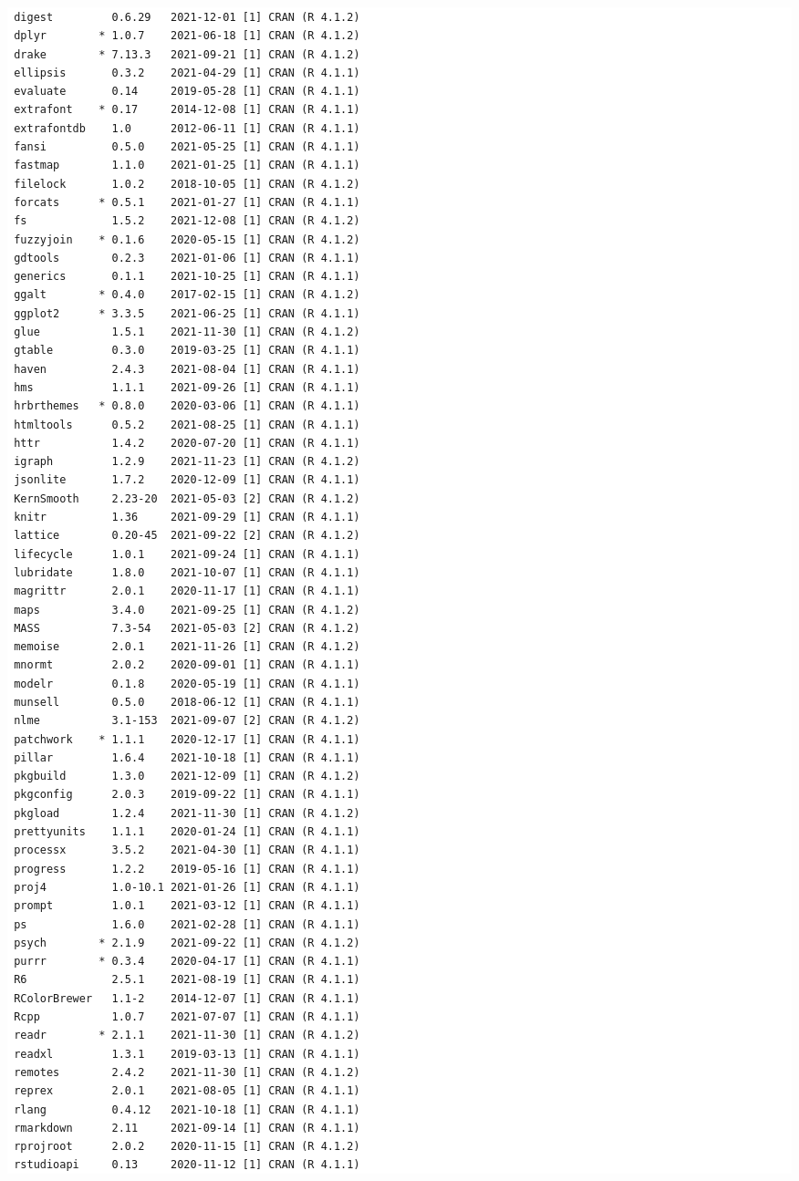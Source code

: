 ```
 digest         0.6.29   2021-12-01 [1] CRAN (R 4.1.2)
 dplyr        * 1.0.7    2021-06-18 [1] CRAN (R 4.1.2)
 drake        * 7.13.3   2021-09-21 [1] CRAN (R 4.1.2)
 ellipsis       0.3.2    2021-04-29 [1] CRAN (R 4.1.1)
 evaluate       0.14     2019-05-28 [1] CRAN (R 4.1.1)
 extrafont    * 0.17     2014-12-08 [1] CRAN (R 4.1.1)
 extrafontdb    1.0      2012-06-11 [1] CRAN (R 4.1.1)
 fansi          0.5.0    2021-05-25 [1] CRAN (R 4.1.1)
 fastmap        1.1.0    2021-01-25 [1] CRAN (R 4.1.1)
 filelock       1.0.2    2018-10-05 [1] CRAN (R 4.1.2)
 forcats      * 0.5.1    2021-01-27 [1] CRAN (R 4.1.1)
 fs             1.5.2    2021-12-08 [1] CRAN (R 4.1.2)
 fuzzyjoin    * 0.1.6    2020-05-15 [1] CRAN (R 4.1.2)
 gdtools        0.2.3    2021-01-06 [1] CRAN (R 4.1.1)
 generics       0.1.1    2021-10-25 [1] CRAN (R 4.1.1)
 ggalt        * 0.4.0    2017-02-15 [1] CRAN (R 4.1.2)
 ggplot2      * 3.3.5    2021-06-25 [1] CRAN (R 4.1.1)
 glue           1.5.1    2021-11-30 [1] CRAN (R 4.1.2)
 gtable         0.3.0    2019-03-25 [1] CRAN (R 4.1.1)
 haven          2.4.3    2021-08-04 [1] CRAN (R 4.1.1)
 hms            1.1.1    2021-09-26 [1] CRAN (R 4.1.1)
 hrbrthemes   * 0.8.0    2020-03-06 [1] CRAN (R 4.1.1)
 htmltools      0.5.2    2021-08-25 [1] CRAN (R 4.1.1)
 httr           1.4.2    2020-07-20 [1] CRAN (R 4.1.1)
 igraph         1.2.9    2021-11-23 [1] CRAN (R 4.1.2)
 jsonlite       1.7.2    2020-12-09 [1] CRAN (R 4.1.1)
 KernSmooth     2.23-20  2021-05-03 [2] CRAN (R 4.1.2)
 knitr          1.36     2021-09-29 [1] CRAN (R 4.1.1)
 lattice        0.20-45  2021-09-22 [2] CRAN (R 4.1.2)
 lifecycle      1.0.1    2021-09-24 [1] CRAN (R 4.1.1)
 lubridate      1.8.0    2021-10-07 [1] CRAN (R 4.1.1)
 magrittr       2.0.1    2020-11-17 [1] CRAN (R 4.1.1)
 maps           3.4.0    2021-09-25 [1] CRAN (R 4.1.2)
 MASS           7.3-54   2021-05-03 [2] CRAN (R 4.1.2)
 memoise        2.0.1    2021-11-26 [1] CRAN (R 4.1.2)
 mnormt         2.0.2    2020-09-01 [1] CRAN (R 4.1.1)
 modelr         0.1.8    2020-05-19 [1] CRAN (R 4.1.1)
 munsell        0.5.0    2018-06-12 [1] CRAN (R 4.1.1)
 nlme           3.1-153  2021-09-07 [2] CRAN (R 4.1.2)
 patchwork    * 1.1.1    2020-12-17 [1] CRAN (R 4.1.1)
 pillar         1.6.4    2021-10-18 [1] CRAN (R 4.1.1)
 pkgbuild       1.3.0    2021-12-09 [1] CRAN (R 4.1.2)
 pkgconfig      2.0.3    2019-09-22 [1] CRAN (R 4.1.1)
 pkgload        1.2.4    2021-11-30 [1] CRAN (R 4.1.2)
 prettyunits    1.1.1    2020-01-24 [1] CRAN (R 4.1.1)
 processx       3.5.2    2021-04-30 [1] CRAN (R 4.1.1)
 progress       1.2.2    2019-05-16 [1] CRAN (R 4.1.1)
 proj4          1.0-10.1 2021-01-26 [1] CRAN (R 4.1.1)
 prompt         1.0.1    2021-03-12 [1] CRAN (R 4.1.1)
 ps             1.6.0    2021-02-28 [1] CRAN (R 4.1.1)
 psych        * 2.1.9    2021-09-22 [1] CRAN (R 4.1.2)
 purrr        * 0.3.4    2020-04-17 [1] CRAN (R 4.1.1)
 R6             2.5.1    2021-08-19 [1] CRAN (R 4.1.1)
 RColorBrewer   1.1-2    2014-12-07 [1] CRAN (R 4.1.1)
 Rcpp           1.0.7    2021-07-07 [1] CRAN (R 4.1.1)
 readr        * 2.1.1    2021-11-30 [1] CRAN (R 4.1.2)
 readxl         1.3.1    2019-03-13 [1] CRAN (R 4.1.1)
 remotes        2.4.2    2021-11-30 [1] CRAN (R 4.1.2)
 reprex         2.0.1    2021-08-05 [1] CRAN (R 4.1.1)
 rlang          0.4.12   2021-10-18 [1] CRAN (R 4.1.1)
 rmarkdown      2.11     2021-09-14 [1] CRAN (R 4.1.1)
 rprojroot      2.0.2    2020-11-15 [1] CRAN (R 4.1.2)
 rstudioapi     0.13     2020-11-12 [1] CRAN (R 4.1.1)
```